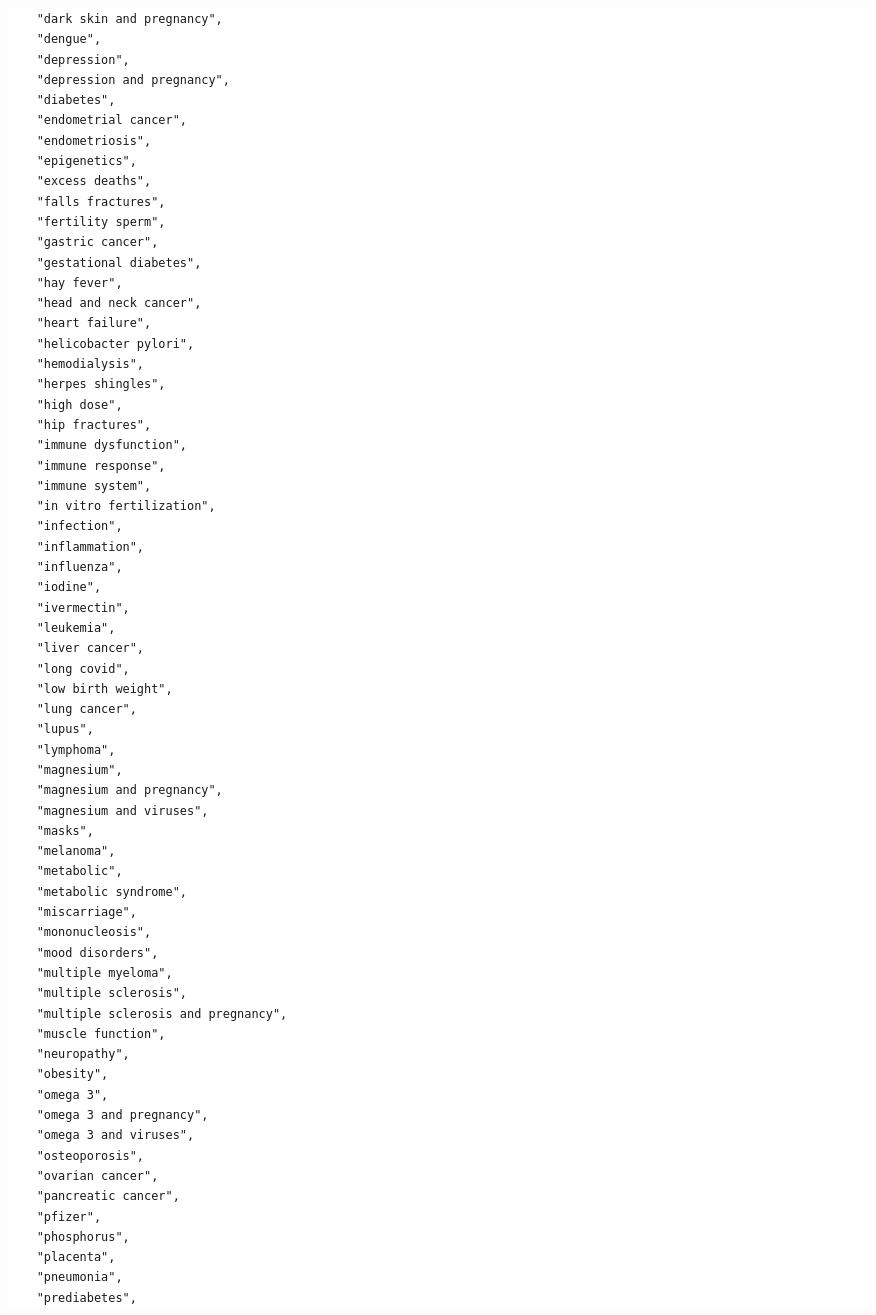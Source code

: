         "dark skin and pregnancy",
        "dengue",
        "depression",
        "depression and pregnancy",
        "diabetes",
        "endometrial cancer",
        "endometriosis",
        "epigenetics",
        "excess deaths",
        "falls fractures",
        "fertility sperm",
        "gastric cancer",
        "gestational diabetes",
        "hay fever",
        "head and neck cancer",
        "heart failure",
        "helicobacter pylori",
        "hemodialysis",
        "herpes shingles",
        "high dose",
        "hip fractures",
        "immune dysfunction",
        "immune response",
        "immune system",
        "in vitro fertilization",
        "infection",
        "inflammation",
        "influenza",
        "iodine",
        "ivermectin",
        "leukemia",
        "liver cancer",
        "long covid",
        "low birth weight",
        "lung cancer",
        "lupus",
        "lymphoma",
        "magnesium",
        "magnesium and pregnancy",
        "magnesium and viruses",
        "masks",
        "melanoma",
        "metabolic",
        "metabolic syndrome",
        "miscarriage",
        "mononucleosis",
        "mood disorders",
        "multiple myeloma",
        "multiple sclerosis",
        "multiple sclerosis and pregnancy",
        "muscle function",
        "neuropathy",
        "obesity",
        "omega 3",
        "omega 3 and pregnancy",
        "omega 3 and viruses",
        "osteoporosis",
        "ovarian cancer",
        "pancreatic cancer",
        "pfizer",
        "phosphorus",
        "placenta",
        "pneumonia",
        "prediabetes",